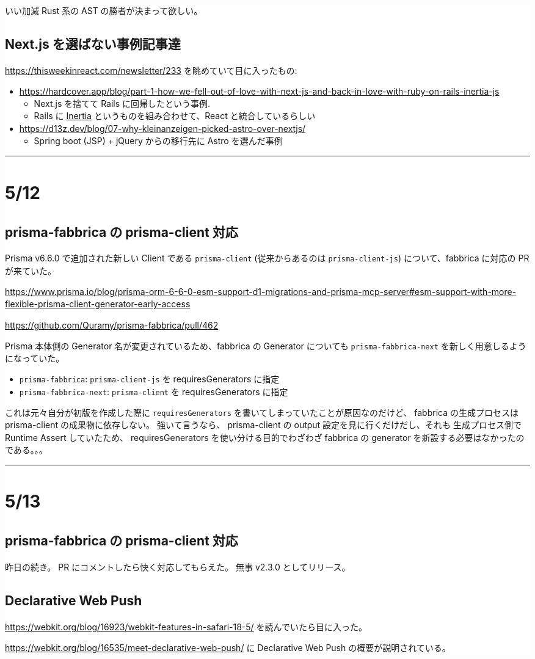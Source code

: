 いい加減 Rust 系の AST の勝者が決まって欲しい。

## Next.js を選ばない事例記事達

https://thisweekinreact.com/newsletter/233 を眺めていて目に入ったもの:

- https://hardcover.app/blog/part-1-how-we-fell-out-of-love-with-next-js-and-back-in-love-with-ruby-on-rails-inertia-js
  - Next.js を捨てて Rails に回帰したという事例.
  - Rails に [Inertia](https://inertiajs.com/) というものを組み合わせて、React と統合しているらしい
- https://d13z.dev/blog/07-why-kleinanzeigen-picked-astro-over-nextjs/
  - Spring boot (JSP) + jQuery からの移行先に Astro を選んだ事例

---

# 5/12

## prisma-fabbrica の prisma-client 対応

Prisma v6.6.0 で追加された新しい Client である `prisma-client` (従来からあるのは `prisma-client-js`) について、fabbrica に対応の PR が来ていた。

https://www.prisma.io/blog/prisma-orm-6-6-0-esm-support-d1-migrations-and-prisma-mcp-server#esm-support-with-more-flexible-prisma-client-generator-early-access

https://github.com/Quramy/prisma-fabbrica/pull/462

Prisma 本体側の Generator 名が変更されているため、fabbrica の Generator についても `prisma-fabbrica-next` を新しく用意しるようになっていた。

- `prisma-fabbrica`: `prisma-client-js` を requiresGenerators に指定
- `prisma-fabbrica-next`: `prisma-client` を requiresGenerators に指定

これは元々自分が初版を作成した際に `requiresGenerators` を書いてしまっていたことが原因なのだけど、 fabbrica の生成プロセスは prisma-client の成果物に依存しない。
強いて言うなら、 prisma-client の output 設定を見に行くだけだし、それも 生成プロセス側で Runtime Assert していたため、 requiresGenerators を使い分ける目的でわざわざ fabbrica の generator を新設する必要はなかったのである。。。

---

# 5/13

## prisma-fabbrica の prisma-client 対応

昨日の続き。 PR にコメントしたら快く対応してもらえた。
無事 v2.3.0 としてリリース。

## Declarative Web Push

https://webkit.org/blog/16923/webkit-features-in-safari-18-5/ を読んでいたら目に入った。

https://webkit.org/blog/16535/meet-declarative-web-push/ に Declarative Web Push の概要が説明されている。
